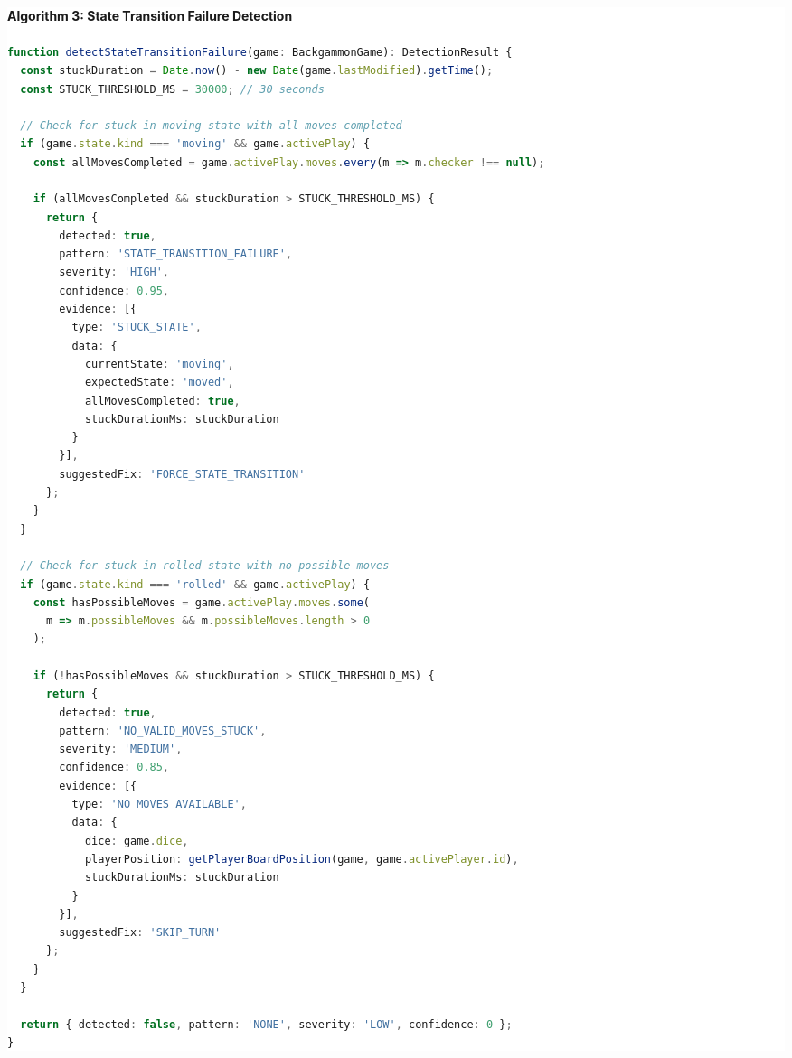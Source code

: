 
#### Algorithm 3: State Transition Failure Detection

```typescript
function detectStateTransitionFailure(game: BackgammonGame): DetectionResult {
  const stuckDuration = Date.now() - new Date(game.lastModified).getTime();
  const STUCK_THRESHOLD_MS = 30000; // 30 seconds
  
  // Check for stuck in moving state with all moves completed
  if (game.state.kind === 'moving' && game.activePlay) {
    const allMovesCompleted = game.activePlay.moves.every(m => m.checker !== null);
    
    if (allMovesCompleted && stuckDuration > STUCK_THRESHOLD_MS) {
      return {
        detected: true,
        pattern: 'STATE_TRANSITION_FAILURE',
        severity: 'HIGH',
        confidence: 0.95,
        evidence: [{
          type: 'STUCK_STATE',
          data: {
            currentState: 'moving',
            expectedState: 'moved',
            allMovesCompleted: true,
            stuckDurationMs: stuckDuration
          }
        }],
        suggestedFix: 'FORCE_STATE_TRANSITION'
      };
    }
  }
  
  // Check for stuck in rolled state with no possible moves
  if (game.state.kind === 'rolled' && game.activePlay) {
    const hasPossibleMoves = game.activePlay.moves.some(
      m => m.possibleMoves && m.possibleMoves.length > 0
    );
    
    if (!hasPossibleMoves && stuckDuration > STUCK_THRESHOLD_MS) {
      return {
        detected: true,
        pattern: 'NO_VALID_MOVES_STUCK',
        severity: 'MEDIUM',
        confidence: 0.85,
        evidence: [{
          type: 'NO_MOVES_AVAILABLE',
          data: {
            dice: game.dice,
            playerPosition: getPlayerBoardPosition(game, game.activePlayer.id),
            stuckDurationMs: stuckDuration
          }
        }],
        suggestedFix: 'SKIP_TURN'
      };
    }
  }
  
  return { detected: false, pattern: 'NONE', severity: 'LOW', confidence: 0 };
}
```
